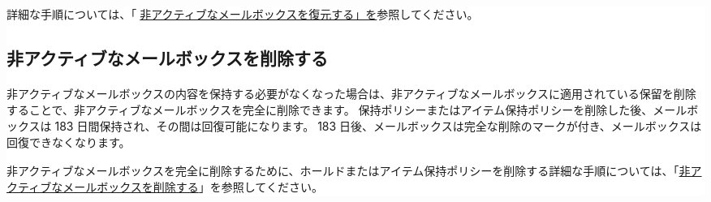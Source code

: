 詳細な手順については、「 [非アクティブなメールボックスを復元する」を](restore-an-inactive-mailbox.md)参照してください。
  
## <a name="delete-an-inactive-mailbox"></a>非アクティブなメールボックスを削除する

非アクティブなメールボックスの内容を保持する必要がなくなった場合は、非アクティブなメールボックスに適用されている保留を削除することで、非アクティブなメールボックスを完全に削除できます。 保持ポリシーまたはアイテム保持ポリシーを削除した後、メールボックスは 183 日間保持され、その間は回復可能になります。 183 日後、メールボックスは完全な削除のマークが付き、メールボックスは回復できなくなります。 

非アクティブなメールボックスを完全に削除するために、ホールドまたはアイテム保持ポリシーを削除する詳細な手順については、「[非アクティブなメールボックスを削除する](delete-an-inactive-mailbox.md)」を参照してください。
